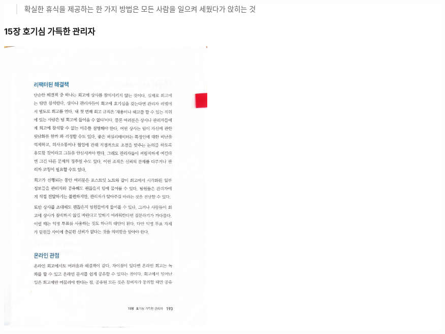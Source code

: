> 확실한 휴식을 제공하는 한 가지 방법은 모든 사람을 일으켜 세웠다가 앉히는 것

### 15장 호기심 가득한 관리자
<img src="retrospectives_antipatterns/58.jpg" alt="" width="400"/>
